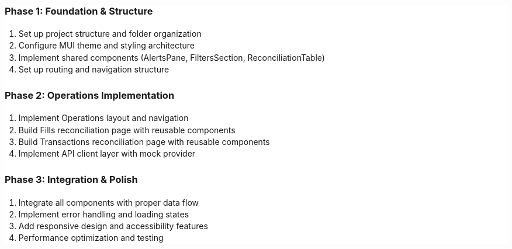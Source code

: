 ### Phase 1: Foundation & Structure
1. Set up project structure and folder organization
2. Configure MUI theme and styling architecture
3. Implement shared components (AlertsPane, FiltersSection, ReconciliationTable)
4. Set up routing and navigation structure

### Phase 2: Operations Implementation
1. Implement Operations layout and navigation
2. Build Fills reconciliation page with reusable components
3. Build Transactions reconciliation page with reusable components
4. Implement API client layer with mock provider

### Phase 3: Integration & Polish
1. Integrate all components with proper data flow
2. Implement error handling and loading states
3. Add responsive design and accessibility features
4. Performance optimization and testing

